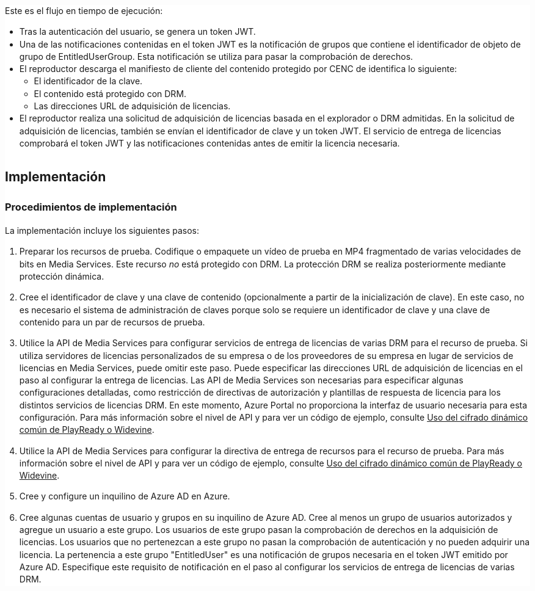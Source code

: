 Este es el flujo en tiempo de ejecución:

* Tras la autenticación del usuario, se genera un token JWT.
* Una de las notificaciones contenidas en el token JWT es la notificación de grupos que contiene el identificador de objeto de grupo de EntitledUserGroup. Esta notificación se utiliza para pasar la comprobación de derechos.
* El reproductor descarga el manifiesto de cliente del contenido protegido por CENC de identifica lo siguiente:
   * El identificador de la clave.
   * El contenido está protegido con DRM.
   * Las direcciones URL de adquisición de licencias.
* El reproductor realiza una solicitud de adquisición de licencias basada en el explorador o DRM admitidas. En la solicitud de adquisición de licencias, también se envían el identificador de clave y un token JWT. El servicio de entrega de licencias comprobará el token JWT y las notificaciones contenidas antes de emitir la licencia necesaria.

## <a name="implementation"></a>Implementación
### <a name="implementation-procedures"></a>Procedimientos de implementación
La implementación incluye los siguientes pasos:

1. Preparar los recursos de prueba. Codifique o empaquete un vídeo de prueba en MP4 fragmentado de varias velocidades de bits en Media Services. Este recurso *no* está protegido con DRM. La protección DRM se realiza posteriormente mediante protección dinámica.

2. Cree el identificador de clave y una clave de contenido (opcionalmente a partir de la inicialización de clave). En este caso, no es necesario el sistema de administración de claves porque solo se requiere un identificador de clave y una clave de contenido para un par de recursos de prueba.

3. Utilice la API de Media Services para configurar servicios de entrega de licencias de varias DRM para el recurso de prueba. Si utiliza servidores de licencias personalizados de su empresa o de los proveedores de su empresa en lugar de servicios de licencias en Media Services, puede omitir este paso. Puede especificar las direcciones URL de adquisición de licencias en el paso al configurar la entrega de licencias. Las API de Media Services son necesarias para especificar algunas configuraciones detalladas, como restricción de directivas de autorización y plantillas de respuesta de licencia para los distintos servicios de licencias DRM. En este momento, Azure Portal no proporciona la interfaz de usuario necesaria para esta configuración. Para más información sobre el nivel de API y para ver un código de ejemplo, consulte [Uso del cifrado dinámico común de PlayReady o Widevine](protect-with-drm.md).

4. Utilice la API de Media Services para configurar la directiva de entrega de recursos para el recurso de prueba. Para más información sobre el nivel de API y para ver un código de ejemplo, consulte [Uso del cifrado dinámico común de PlayReady o Widevine](protect-with-drm.md).

5. Cree y configure un inquilino de Azure AD en Azure.

6. Cree algunas cuentas de usuario y grupos en su inquilino de Azure AD. Cree al menos un grupo de usuarios autorizados y agregue un usuario a este grupo. Los usuarios de este grupo pasan la comprobación de derechos en la adquisición de licencias. Los usuarios que no pertenezcan a este grupo no pasan la comprobación de autenticación y no pueden adquirir una licencia. La pertenencia a este grupo "EntitledUser" es una notificación de grupos necesaria en el token JWT emitido por Azure AD. Especifique este requisito de notificación en el paso al configurar los servicios de entrega de licencias de varias DRM.
